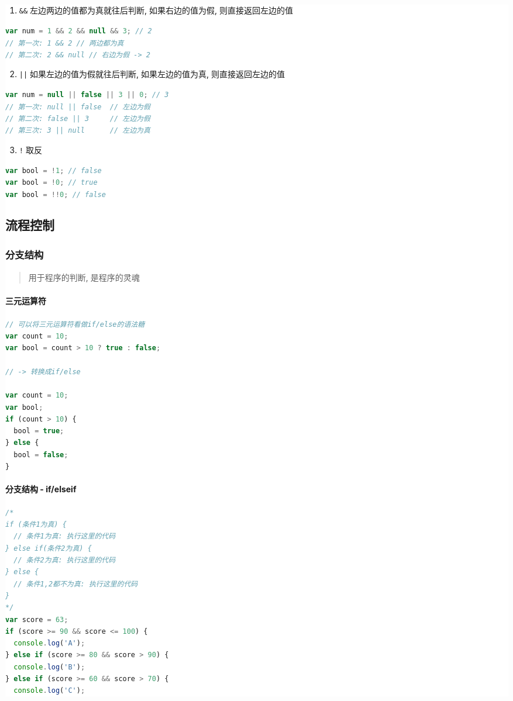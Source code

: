 1. `&&` 左边两边的值都为真就往后判断, 如果右边的值为假, 则直接返回左边的值

```javascript
var num = 1 && 2 && null && 3; // 2
// 第一次: 1 && 2 // 两边都为真
// 第二次: 2 && null // 右边为假 -> 2
```

2. `||` 如果左边的值为假就往后判断, 如果左边的值为真, 则直接返回左边的值

```javascript
var num = null || false || 3 || 0; // 3
// 第一次: null || false  // 左边为假
// 第二次: false || 3     // 左边为假
// 第三次: 3 || null      // 左边为真
```

3. `!` 取反

```javascript
var bool = !1; // false
var bool = !0; // true
var bool = !!0; // false
```

## 流程控制

### 分支结构

> 用于程序的判断, 是程序的灵魂

#### 三元运算符

```javascript
// 可以将三元运算符看做if/else的语法糖
var count = 10;
var bool = count > 10 ? true : false;

// -> 转换成if/else

var count = 10;
var bool;
if (count > 10) {
  bool = true;
} else {
  bool = false;
}
```

#### 分支结构 - if/elseif

```javascript
/*
if (条件1为真) {
  // 条件1为真: 执行这里的代码
} else if(条件2为真) {
  // 条件2为真: 执行这里的代码
} else {
  // 条件1,2都不为真: 执行这里的代码
}
*/
var score = 63;
if (score >= 90 && score <= 100) {
  console.log('A');
} else if (score >= 80 && score > 90) {
  console.log('B');
} else if (score >= 60 && score > 70) {
  console.log('C');
```